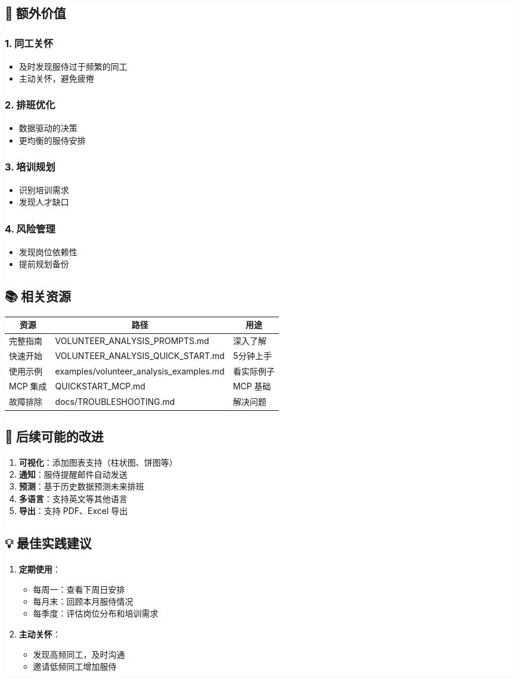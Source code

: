 ## 🎁 额外价值

### 1. 同工关怀
- 及时发现服侍过于频繁的同工
- 主动关怀，避免疲倦

### 2. 排班优化
- 数据驱动的决策
- 更均衡的服侍安排

### 3. 培训规划
- 识别培训需求
- 发现人才缺口

### 4. 风险管理
- 发现岗位依赖性
- 提前规划备份

## 📚 相关资源

| 资源 | 路径 | 用途 |
|------|------|------|
| 完整指南 | VOLUNTEER_ANALYSIS_PROMPTS.md | 深入了解 |
| 快速开始 | VOLUNTEER_ANALYSIS_QUICK_START.md | 5分钟上手 |
| 使用示例 | examples/volunteer_analysis_examples.md | 看实际例子 |
| MCP 集成 | QUICKSTART_MCP.md | MCP 基础 |
| 故障排除 | docs/TROUBLESHOOTING.md | 解决问题 |

## 🔄 后续可能的改进

1. **可视化**：添加图表支持（柱状图、饼图等）
2. **通知**：服侍提醒邮件自动发送
3. **预测**：基于历史数据预测未来排班
4. **多语言**：支持英文等其他语言
5. **导出**：支持 PDF、Excel 导出

## 💡 最佳实践建议

1. **定期使用**：
   - 每周一：查看下周日安排
   - 每月末：回顾本月服侍情况
   - 每季度：评估岗位分布和培训需求

2. **主动关怀**：
   - 发现高频同工，及时沟通
   - 邀请低频同工增加服侍
